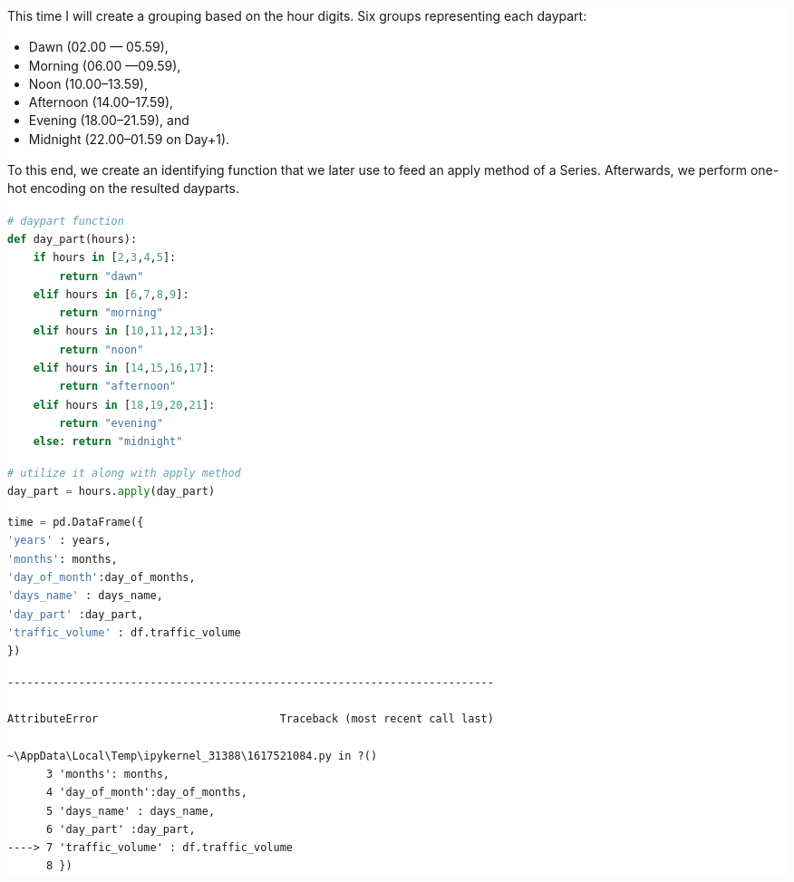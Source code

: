 

This time I will create a grouping based on the hour digits. Six groups representing each daypart:
- Dawn (02.00 — 05.59), 
- Morning (06.00 —09.59), 
- Noon (10.00–13.59), 
- Afternoon (14.00–17.59),
- Evening (18.00–21.59), and 
- Midnight (22.00–01.59 on Day+1). 

To this end, we create an identifying
function that we later use to feed an apply method of a Series. Afterwards, we perform one-hot
encoding on the resulted dayparts.


```python
# daypart function
def day_part(hours):
    if hours in [2,3,4,5]:
        return "dawn"
    elif hours in [6,7,8,9]:
        return "morning"
    elif hours in [10,11,12,13]:
        return "noon"
    elif hours in [14,15,16,17]:
        return "afternoon"
    elif hours in [18,19,20,21]:
        return "evening"
    else: return "midnight"
```


```python
# utilize it along with apply method
day_part = hours.apply(day_part)
```


```python
time = pd.DataFrame({
'years' : years,
'months': months,
'day_of_month':day_of_months,
'days_name' : days_name,
'day_part' :day_part,
'traffic_volume' : df.traffic_volume
})
```


    ---------------------------------------------------------------------------

    AttributeError                            Traceback (most recent call last)

    ~\AppData\Local\Temp\ipykernel_31388\1617521084.py in ?()
          3 'months': months,
          4 'day_of_month':day_of_months,
          5 'days_name' : days_name,
          6 'day_part' :day_part,
    ----> 7 'traffic_volume' : df.traffic_volume
          8 })
    